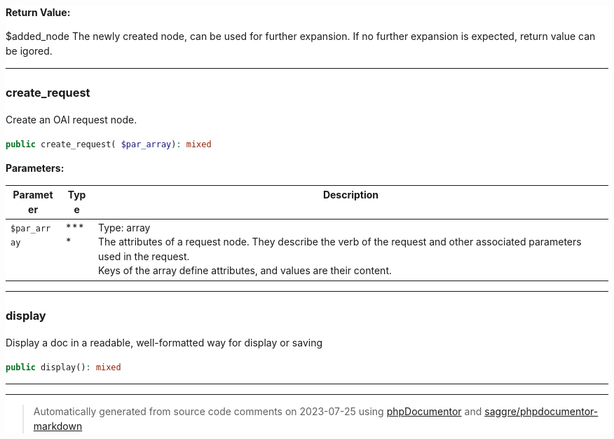 
**Return Value:**

$added_node
The newly created node, can be used for further expansion.
If no further expansion is expected, return value can be igored.



***

### create_request

Create an OAI request node.

```php
public create_request( $par_array): mixed
```








**Parameters:**

| Parameter | Type | Description |
|-----------|------|-------------|
| `$par_array` | **** | Type: array<br />  The attributes of a request node. They describe the verb of the request and other associated parameters used in the request.<br />Keys of the array define attributes, and values are their content. |




***

### display

Display a doc in a readable, well-formatted way for display or saving

```php
public display(): mixed
```











***


***
> Automatically generated from source code comments on 2023-07-25 using [phpDocumentor](http://www.phpdoc.org/) and [saggre/phpdocumentor-markdown](https://github.com/Saggre/phpDocumentor-markdown)
